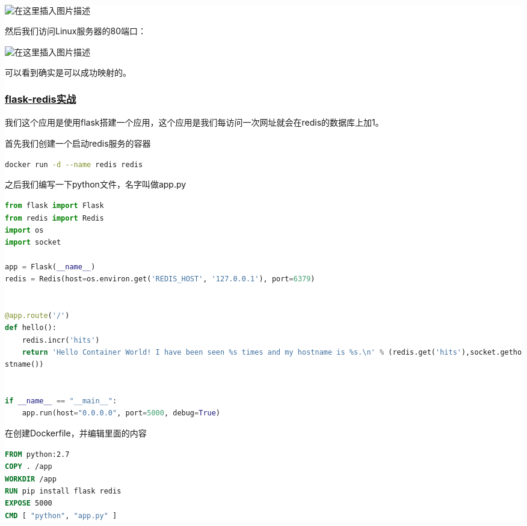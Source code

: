 ![在这里插入图片描述](https://user-gold-cdn.xitu.io/2020/3/26/17116fba3a63053f?w=1636&h=92&f=png&s=116641)

然后我们访问Linux服务器的80端口：

![在这里插入图片描述](https://user-gold-cdn.xitu.io/2020/3/26/17116fba45c4e6ba?w=1090&h=548&f=png&s=121872)

可以看到确实是可以成功映射的。

### [flask-redis实战](#content)

我们这个应用是使用flask搭建一个应用，这个应用是我们每访问一次网址就会在redis的数据库上加1。

首先我们创建一个启动redis服务的容器

```bash
docker run -d --name redis redis
```



之后我们编写一下python文件，名字叫做app.py

```python
from flask import Flask
from redis import Redis
import os
import socket

app = Flask(__name__)
redis = Redis(host=os.environ.get('REDIS_HOST', '127.0.0.1'), port=6379)


@app.route('/')
def hello():
    redis.incr('hits')
    return 'Hello Container World! I have been seen %s times and my hostname is %s.\n' % (redis.get('hits'),socket.gethostname())


if __name__ == "__main__":
    app.run(host="0.0.0.0", port=5000, debug=True)
```



在创建Dockerfile，并编辑里面的内容

```dockerfile
FROM python:2.7
COPY . /app
WORKDIR /app
RUN pip install flask redis
EXPOSE 5000
CMD [ "python", "app.py" ]
```



